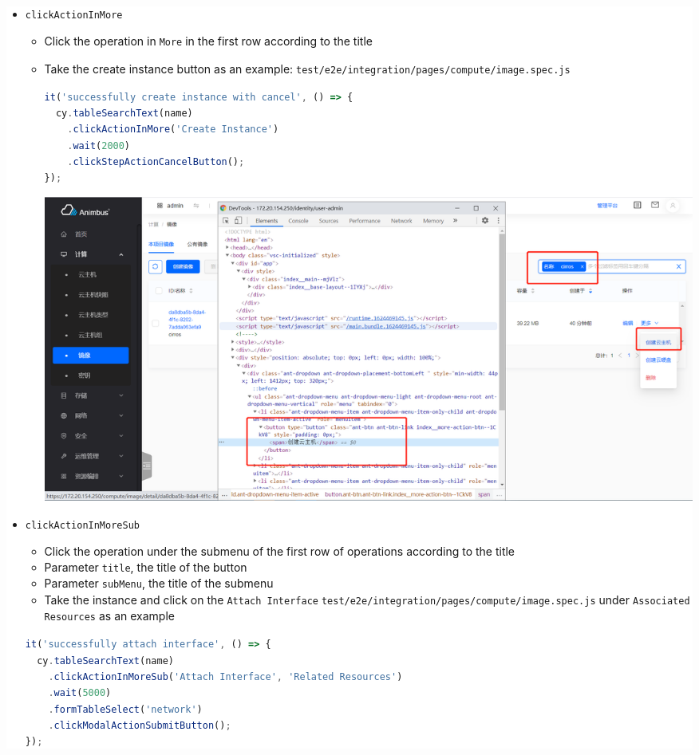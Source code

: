 - `clickActionInMore`

  - Click the operation in `More` in the first row according to the title
  - Take the create instance button as an example: `test/e2e/integration/pages/compute/image.spec.js`

    ```javascript
    it('successfully create instance with cancel', () => {
      cy.tableSearchText(name)
        .clickActionInMore('Create Instance')
        .wait(2000)
        .clickStepActionCancelButton();
    });
    ```

    ![action-in-more](images/e2e/table/action-in-more.png)

- `clickActionInMoreSub`

  - Click the operation under the submenu of the first row of operations according to the title
  - Parameter `title`, the title of the button
  - Parameter `subMenu`, the title of the submenu
  - Take the instance and click on the `Attach Interface` `test/e2e/integration/pages/compute/image.spec.js` under `Associated Resources` as an example

  ```javascript
  it('successfully attach interface', () => {
    cy.tableSearchText(name)
      .clickActionInMoreSub('Attach Interface', 'Related Resources')
      .wait(5000)
      .formTableSelect('network')
      .clickModalActionSubmitButton();
  });
  ```
